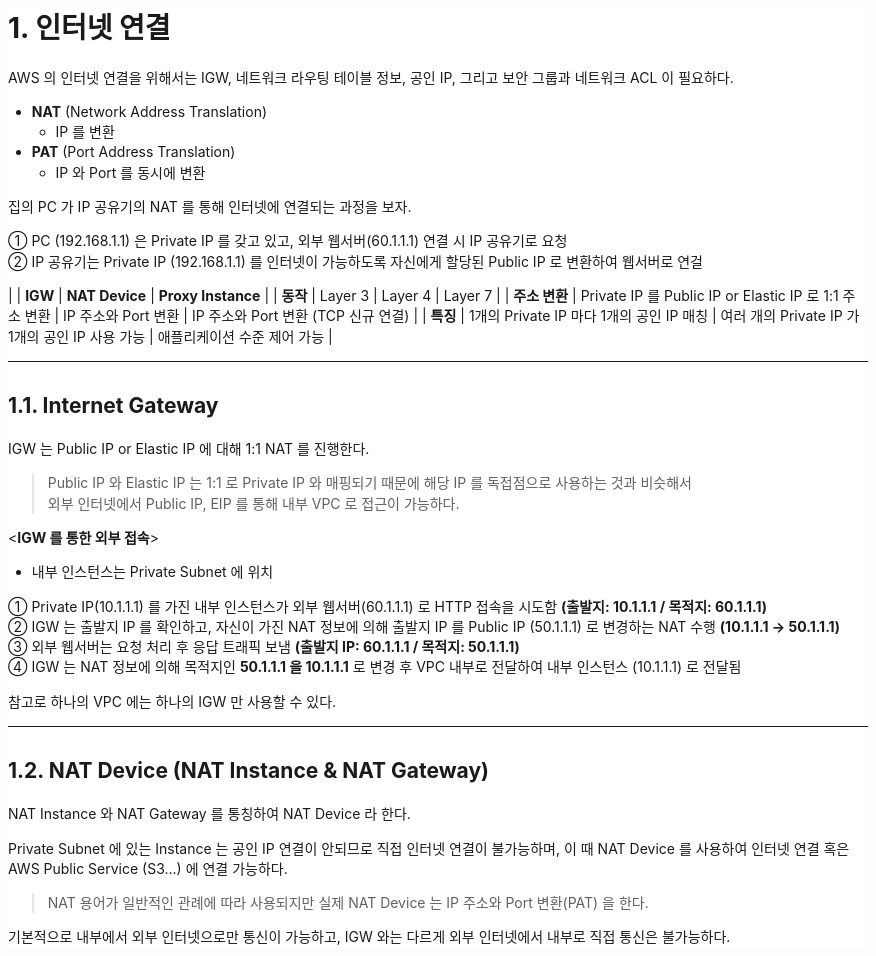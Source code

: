 # 1. 인터넷 연결

AWS 의 인터넷 연결을 위해서는 IGW, 네트워크 라우팅 테이블 정보, 공인 IP, 그리고 보안 그룹과 네트워크 ACL 이 필요하다.

- **NAT** (Network Address Translation)  
  - IP 를 변환
- **PAT** (Port Address Translation)  
  - IP 와 Port 를 동시에 변환

집의 PC 가 IP 공유기의 NAT 를 통해 인터넷에 연결되는 과정을 보자.

① PC (192.168.1.1) 은 Private IP 를 갖고 있고, 외부 웹서버(60.1.1.1) 연결 시 IP 공유기로 요청  
② IP 공유기는 Private IP (192.168.1.1) 를 인터넷이 가능하도록 자신에게 할당된 Public IP 로 변환하여 웹서버로 연걸

| | **IGW** | **NAT Device** | **Proxy Instance** |
| **동작** | Layer 3 | Layer 4 | Layer 7 |
| **주소 변환** | Private IP 를 Public IP or Elastic IP 로 1:1 주소 변환 | IP 주소와 Port 변환 | IP 주소와 Port 변환 (TCP 신규 연결) |
| **특징** | 1개의 Private IP 마다 1개의 공인 IP 매칭 | 여러 개의 Private IP 가 1개의 공인 IP 사용 가능 | 애플리케이션 수준 제어 가능 |

---

## 1.1. Internet Gateway

IGW 는 Public IP or Elastic IP 에 대해 1:1 NAT 를 진행한다.

> Public IP 와 Elastic IP 는 1:1 로 Private IP 와 매핑되기 때문에 해당 IP 를 독접점으로 사용하는 것과 비슷해서  
> 외부 인터넷에서 Public IP, EIP 를 통해 내부 VPC 로 접근이 가능하다.

<**IGW 를 통한 외부 접속**>  

* 내부 인스턴스는 Private Subnet 에 위치  

① Private IP(10.1.1.1) 를 가진 내부 인스턴스가 외부 웹서버(60.1.1.1) 로 HTTP 접속을 시도함 **(출발지: 10.1.1.1 / 목적지: 60.1.1.1)**    
② IGW 는 출발지 IP 를 확인하고, 자신이 가진 NAT 정보에 의해 출발지 IP 를 Public IP (50.1.1.1) 로 변경하는 NAT 수행 **(10.1.1.1 → 50.1.1.1)**     
③ 외부 웹서버는 요청 처리 후 응답 트래픽 보냄 **(출발지 IP: 60.1.1.1 / 목적지: 50.1.1.1)**  
④ IGW 는 NAT 정보에 의해 목적지인 **50.1.1.1 을 10.1.1.1** 로 변경 후 VPC 내부로 전달하여 내부 인스턴스 (10.1.1.1) 로 전달됨

참고로 하나의 VPC 에는 하나의 IGW 만 사용할 수 있다.

---

## 1.2. NAT Device (NAT Instance & NAT Gateway)

NAT Instance 와 NAT Gateway 를 통칭하여 NAT Device 라 한다.

Private Subnet 에 있는 Instance 는 공인 IP 연결이 안되므로 직접 인터넷 연결이 불가능하며, 이 때 NAT Device 를 사용하여
인터넷 연결 혹은 AWS Public Service (S3...) 에 연결 가능하다.

> NAT 용어가 일반적인 관례에 따라 사용되지만 실제 NAT Device 는 IP 주소와 Port 변환(PAT) 을 한다.

기본적으로 내부에서 외부 인터넷으로만 통신이 가능하고, IGW 와는 다르게 외부 인터넷에서 내부로 직접 통신은 불가능하다.
